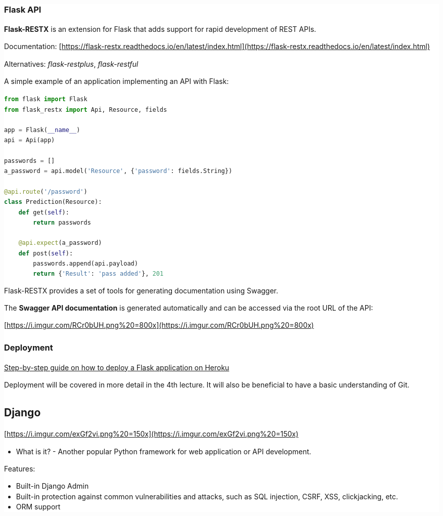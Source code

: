 ### Flask API

**Flask-RESTX** is an extension for Flask that adds support for rapid development of REST APIs.

Documentation: [https://flask-restx.readthedocs.io/en/latest/index.html](https://flask-restx.readthedocs.io/en/latest/index.html)

Alternatives: *flask-restplus*, *flask-restful*

A simple example of an application implementing an API with Flask:

```python
from flask import Flask
from flask_restx import Api, Resource, fields

app = Flask(__name__)
api = Api(app)

passwords = []
a_password = api.model('Resource', {'password': fields.String})

@api.route('/password')
class Prediction(Resource):
    def get(self):
        return passwords

    @api.expect(a_password)
    def post(self):
        passwords.append(api.payload)
        return {'Result': 'pass added'}, 201
```

Flask-RESTX provides a set of tools for generating documentation using Swagger.

The **Swagger API documentation** is generated automatically and can be accessed via the root URL of the API:

[https://i.imgur.com/RCr0bUH.png%20=800x](https://i.imgur.com/RCr0bUH.png%20=800x)

### Deployment

[Step-by-step guide on how to deploy a Flask application on Heroku](https://devcenter.heroku.com/articles/getting-started-with-python)

Deployment will be covered in more detail in the 4th lecture. It will also be beneficial to have a basic understanding of Git.

## Django

[https://i.imgur.com/exGf2vi.png%20=150x](https://i.imgur.com/exGf2vi.png%20=150x)

- What is it? - Another popular Python framework for web application or API development.

Features:

- Built-in Django Admin
- Built-in protection against common vulnerabilities and attacks, such as SQL injection, CSRF, XSS, clickjacking, etc.
- ORM support

